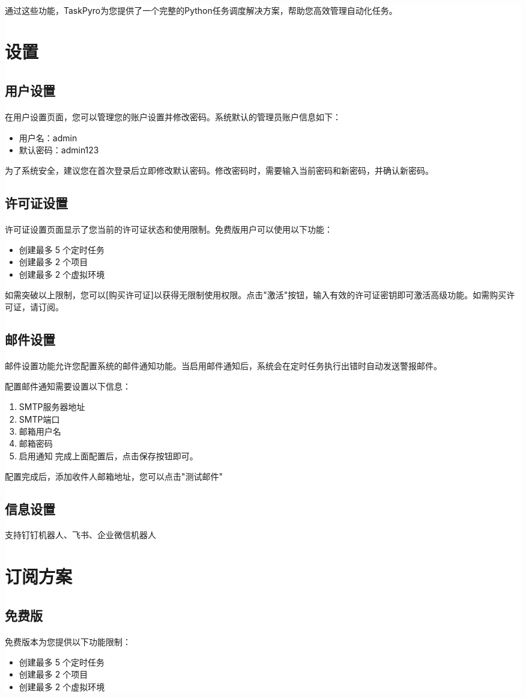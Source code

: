 通过这些功能，TaskPyro为您提供了一个完整的Python任务调度解决方案，帮助您高效管理自动化任务。

# 设置

## 用户设置

在用户设置页面，您可以管理您的账户设置并修改密码。系统默认的管理员账户信息如下：

- 用户名：admin
- 默认密码：admin123

为了系统安全，建议您在首次登录后立即修改默认密码。修改密码时，需要输入当前密码和新密码，并确认新密码。

## 许可证设置

许可证设置页面显示了您当前的许可证状态和使用限制。免费版用户可以使用以下功能：

- 创建最多 5 个定时任务
- 创建最多 2 个项目
- 创建最多 2 个虚拟环境

如需突破以上限制，您可以[购买许可证]以获得无限制使用权限。点击"激活"按钮，输入有效的许可证密钥即可激活高级功能。如需购买许可证，请订阅。

## 邮件设置

邮件设置功能允许您配置系统的邮件通知功能。当启用邮件通知后，系统会在定时任务执行出错时自动发送警报邮件。

配置邮件通知需要设置以下信息：

1. SMTP服务器地址
2. SMTP端口
3. 邮箱用户名
4. 邮箱密码
5. 启用通知
完成上面配置后，点击保存按钮即可。

配置完成后，添加收件人邮箱地址，您可以点击"测试邮件"

## 信息设置

支持钉钉机器人、飞书、企业微信机器人

# 订阅方案

## 免费版

免费版本为您提供以下功能限制：

- 创建最多 5 个定时任务
- 创建最多 2 个项目
- 创建最多 2 个虚拟环境

